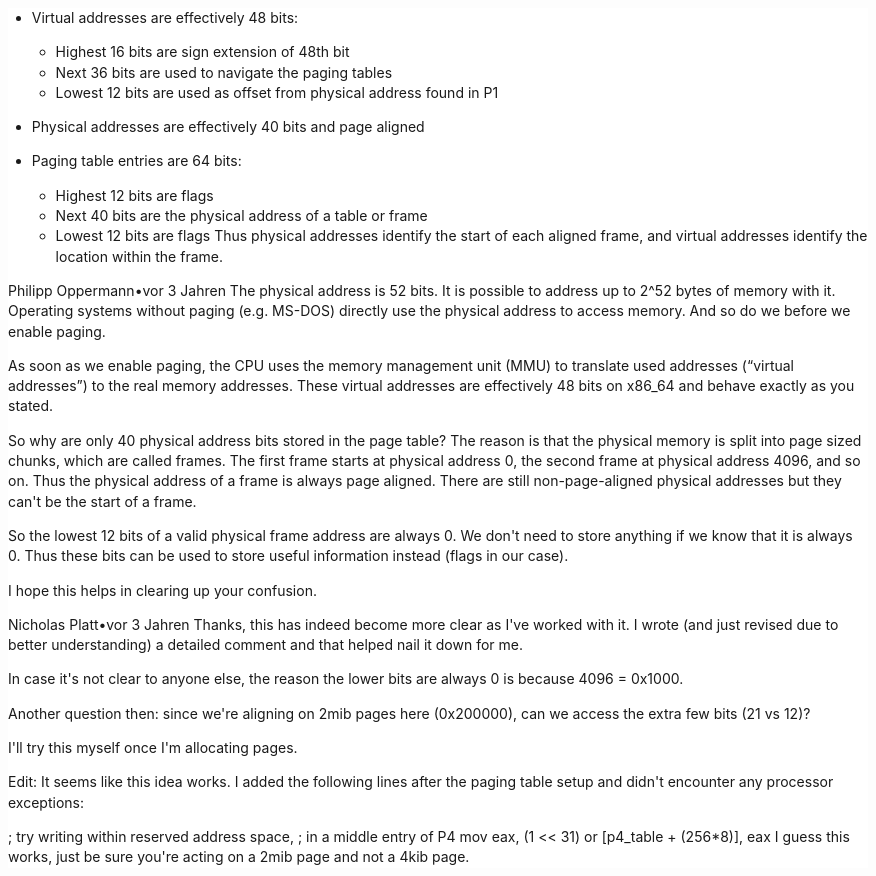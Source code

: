 * Virtual addresses are effectively 48 bits:
    * Highest 16 bits are sign extension of 48th bit
    * Next 36 bits are used to navigate the paging tables
    * Lowest 12 bits are used as offset from physical address
      found in P1

* Physical addresses are effectively 40 bits and page aligned

* Paging table entries are 64 bits:
    * Highest 12 bits are flags
    * Next 40 bits are the physical address of a table or frame
    * Lowest 12 bits are flags
Thus physical addresses identify the start of each aligned frame, and virtual addresses identify the location within the frame.

Philipp Oppermann•vor 3 Jahren
The physical address is 52 bits. It is possible to address up to 2^52 bytes of memory with it. Operating systems without paging (e.g. MS-DOS) directly use the physical address to access memory. And so do we before we enable paging.

As soon as we enable paging, the CPU uses the memory management unit (MMU) to translate used addresses (“virtual addresses”) to the real memory addresses. These virtual addresses are effectively 48 bits on x86_64 and behave exactly as you stated.

So why are only 40 physical address bits stored in the page table? The reason is that the physical memory is split into page sized chunks, which are called frames. The first frame starts at physical address 0, the second frame at physical address 4096, and so on. Thus the physical address of a frame is always page aligned. There are still non-page-aligned physical addresses but they can't be the start of a frame.

So the lowest 12 bits of a valid physical frame address are always 0. We don't need to store anything if we know that it is always 0. Thus these bits can be used to store useful information instead (flags in our case).

I hope this helps in clearing up your confusion.

Nicholas Platt•vor 3 Jahren
Thanks, this has indeed become more clear as I've worked with it. I wrote (and just revised due to better understanding) a detailed comment and that helped nail it down for me.

In case it's not clear to anyone else, the reason the lower bits are always 0 is because 4096 = 0x1000.

Another question then: since we're aligning on 2mib pages here (0x200000), can we access the extra few bits (21 vs 12)?

I'll try this myself once I'm allocating pages.

Edit:
It seems like this idea works. I added the following lines after the paging table setup and didn't encounter any processor exceptions:

; try writing within reserved address space,
; in a middle entry of P4
mov eax, (1 << 31)
or [p4_table + (256*8)], eax
I guess this works, just be sure you're acting on a 2mib page and not a 4kib page.

